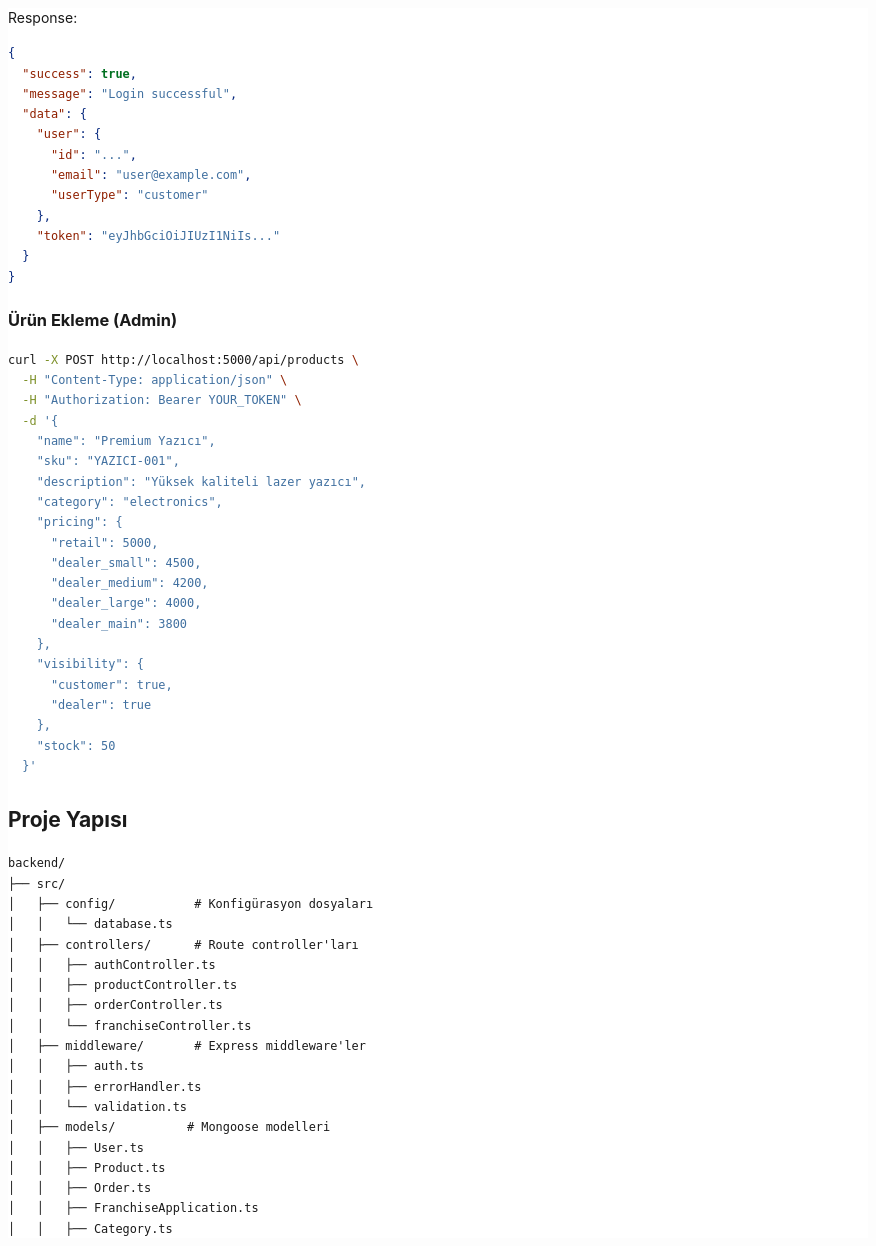 Response:

```json
{
  "success": true,
  "message": "Login successful",
  "data": {
    "user": {
      "id": "...",
      "email": "user@example.com",
      "userType": "customer"
    },
    "token": "eyJhbGciOiJIUzI1NiIs..."
  }
}
```

### Ürün Ekleme (Admin)

```bash
curl -X POST http://localhost:5000/api/products \
  -H "Content-Type: application/json" \
  -H "Authorization: Bearer YOUR_TOKEN" \
  -d '{
    "name": "Premium Yazıcı",
    "sku": "YAZICI-001",
    "description": "Yüksek kaliteli lazer yazıcı",
    "category": "electronics",
    "pricing": {
      "retail": 5000,
      "dealer_small": 4500,
      "dealer_medium": 4200,
      "dealer_large": 4000,
      "dealer_main": 3800
    },
    "visibility": {
      "customer": true,
      "dealer": true
    },
    "stock": 50
  }'
```

## Proje Yapısı

```
backend/
├── src/
│   ├── config/           # Konfigürasyon dosyaları
│   │   └── database.ts
│   ├── controllers/      # Route controller'ları
│   │   ├── authController.ts
│   │   ├── productController.ts
│   │   ├── orderController.ts
│   │   └── franchiseController.ts
│   ├── middleware/       # Express middleware'ler
│   │   ├── auth.ts
│   │   ├── errorHandler.ts
│   │   └── validation.ts
│   ├── models/          # Mongoose modelleri
│   │   ├── User.ts
│   │   ├── Product.ts
│   │   ├── Order.ts
│   │   ├── FranchiseApplication.ts
│   │   ├── Category.ts
```